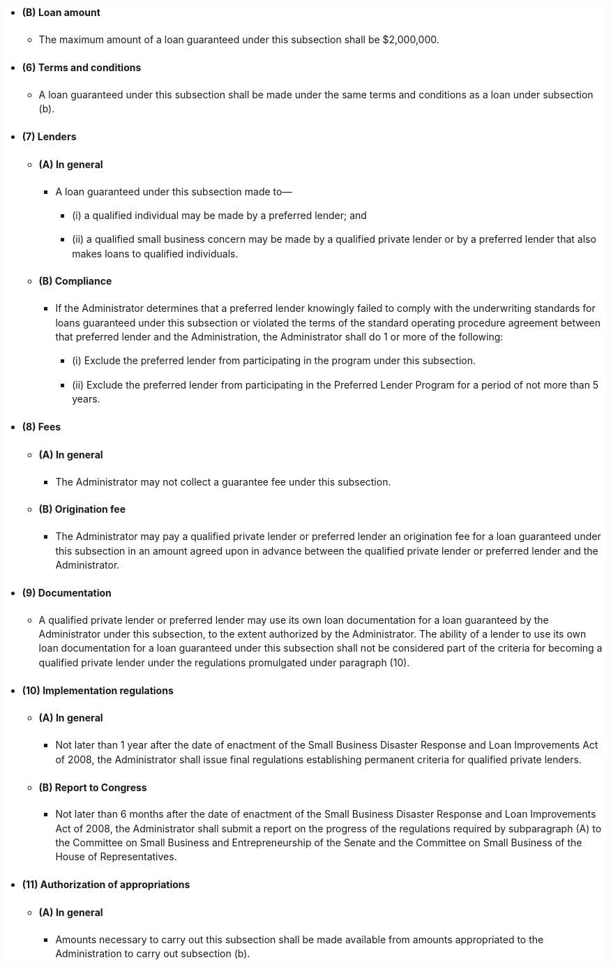   * #### (B) Loan amount
    * The maximum amount of a loan guaranteed under this subsection shall be $2,000,000.

* #### (6) Terms and conditions
  * A loan guaranteed under this subsection shall be made under the same terms and conditions as a loan under subsection (b).

* #### (7) Lenders
  * #### (A) In general
    * A loan guaranteed under this subsection made to—

      * (i) a qualified individual may be made by a preferred lender; and

      * (ii) a qualified small business concern may be made by a qualified private lender or by a preferred lender that also makes loans to qualified individuals.

  * #### (B) Compliance
    * If the Administrator determines that a preferred lender knowingly failed to comply with the underwriting standards for loans guaranteed under this subsection or violated the terms of the standard operating procedure agreement between that preferred lender and the Administration, the Administrator shall do 1 or more of the following:

      * (i) Exclude the preferred lender from participating in the program under this subsection.

      * (ii) Exclude the preferred lender from participating in the Preferred Lender Program for a period of not more than 5 years.

* #### (8) Fees
  * #### (A) In general
    * The Administrator may not collect a guarantee fee under this subsection.

  * #### (B) Origination fee
    * The Administrator may pay a qualified private lender or preferred lender an origination fee for a loan guaranteed under this subsection in an amount agreed upon in advance between the qualified private lender or preferred lender and the Administrator.

* #### (9) Documentation
  * A qualified private lender or preferred lender may use its own loan documentation for a loan guaranteed by the Administrator under this subsection, to the extent authorized by the Administrator. The ability of a lender to use its own loan documentation for a loan guaranteed under this subsection shall not be considered part of the criteria for becoming a qualified private lender under the regulations promulgated under paragraph (10).

* #### (10) Implementation regulations
  * #### (A) In general
    * Not later than 1 year after the date of enactment of the Small Business Disaster Response and Loan Improvements Act of 2008, the Administrator shall issue final regulations establishing permanent criteria for qualified private lenders.

  * #### (B) Report to Congress
    * Not later than 6 months after the date of enactment of the Small Business Disaster Response and Loan Improvements Act of 2008, the Administrator shall submit a report on the progress of the regulations required by subparagraph (A) to the Committee on Small Business and Entrepreneurship of the Senate and the Committee on Small Business of the House of Representatives.

* #### (11) Authorization of appropriations
  * #### (A) In general
    * Amounts necessary to carry out this subsection shall be made available from amounts appropriated to the Administration to carry out subsection (b).

